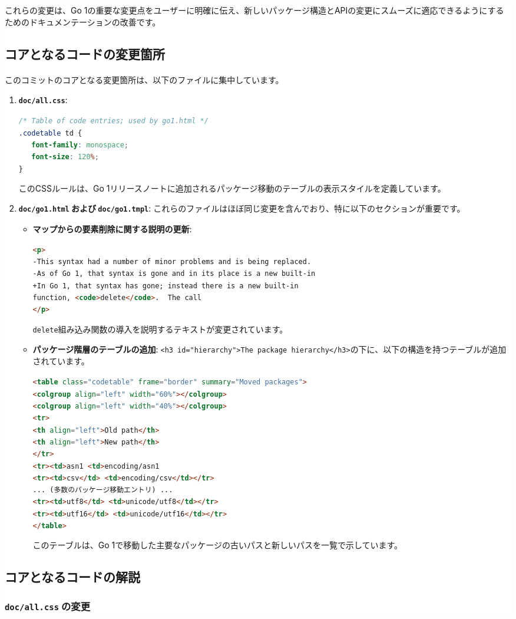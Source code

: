 これらの変更は、Go 1の重要な変更点をユーザーに明確に伝え、新しいパッケージ構造とAPIの変更にスムーズに適応できるようにするためのドキュメンテーションの改善です。

## コアとなるコードの変更箇所

このコミットのコアとなる変更箇所は、以下のファイルに集中しています。

1.  **`doc/all.css`**:
    ```css
    /* Table of code entries; used by go1.html */
    .codetable td {
       font-family: monospace;
       font-size: 120%;
    }
    ```
    このCSSルールは、Go 1リリースノートに追加されるパッケージ移動のテーブルの表示スタイルを定義しています。

2.  **`doc/go1.html` および `doc/go1.tmpl`**:
    これらのファイルはほぼ同じ変更を含んでおり、特に以下のセクションが重要です。

    *   **マップからの要素削除に関する説明の更新**:
        ```html
        <p>
        -This syntax had a number of minor problems and is being replaced.
        -As of Go 1, that syntax is gone and in its place is a new built-in
        +In Go 1, that syntax has gone; instead there is a new built-in
        function, <code>delete</code>.  The call
        </p>
        ```
        `delete`組み込み関数の導入を説明するテキストが変更されています。

    *   **パッケージ階層のテーブルの追加**:
        `<h3 id="hierarchy">The package hierarchy</h3>`の下に、以下の構造を持つテーブルが追加されています。
        ```html
        <table class="codetable" frame="border" summary="Moved packages">
        <colgroup align="left" width="60%"></colgroup>
        <colgroup align="left" width="40%"></colgroup>
        <tr>
        <th align="left">Old path</th>
        <th align="left">New path</th>
        </tr>
        <tr><td>asn1 <td>encoding/asn1
        <tr><td>csv</td> <td>encoding/csv</td></tr>
        ... (多数のパッケージ移動エントリ) ...
        <tr><td>utf8</td> <td>unicode/utf8</td></tr>
        <tr><td>utf16</td> <td>unicode/utf16</td></tr>
        </table>
        ```
        このテーブルは、Go 1で移動した主要なパッケージの古いパスと新しいパスを一覧で示しています。

## コアとなるコードの解説

### `doc/all.css` の変更
